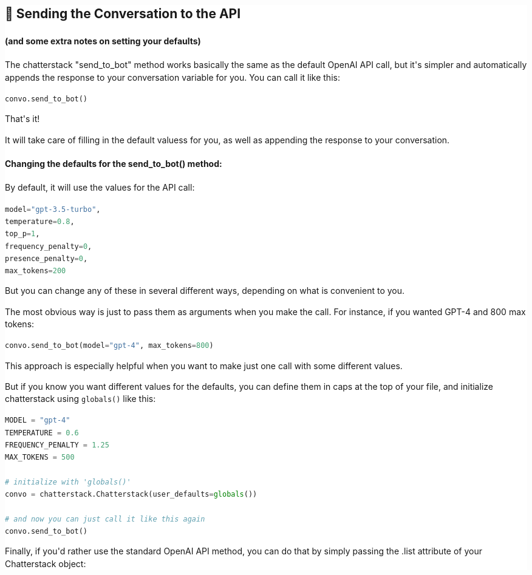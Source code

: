 ## 💌 Sending the Conversation to the API
#### (and some extra notes on setting your defaults)
The chatterstack "send_to_bot" method works basically the same as the default OpenAI API call, but it's simpler and automatically appends the response to your conversation variable for you. You can call it like this:

```py
convo.send_to_bot()
```
That's it!

It will take care of filling in the default valuess for you, as well as appending the response to your conversation.

#### Changing the defaults for the send_to_bot() method:
By default, it will use the values for the API call:

```py
model="gpt-3.5-turbo",
temperature=0.8,
top_p=1,
frequency_penalty=0,
presence_penalty=0,
max_tokens=200
```

But you can change any of these in several different ways, depending on what is convenient to you.

The most obvious way is just to pass them as arguments when you make the call. For instance, if you wanted GPT-4 and 800 max tokens:

```py
convo.send_to_bot(model="gpt-4", max_tokens=800)
```
This approach is especially helpful when you want to make just one call with some different values.

But if you know you want different values for the defaults, you can define them in caps at the top of your file, and initialize chatterstack using `globals()` like this:

```py
MODEL = "gpt-4"
TEMPERATURE = 0.6
FREQUENCY_PENALTY = 1.25
MAX_TOKENS = 500

# initialize with 'globals()'
convo = chatterstack.Chatterstack(user_defaults=globals())

# and now you can just call it like this again
convo.send_to_bot()
```


Finally, if you'd rather use the standard OpenAI API method, you can do that by simply passing the .list attribute of your Chatterstack object:
